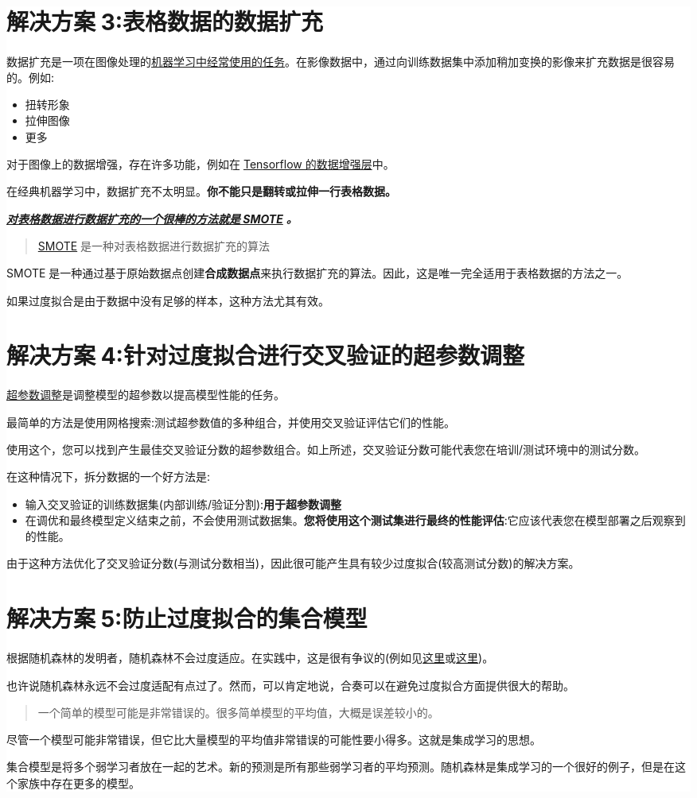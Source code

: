 # 解决方案 3:表格数据的数据扩充

数据扩充是一项在图像处理的[机器学习中经常使用的任务](/yolo-v5-object-detection-tutorial-2e607b9013ef)。在影像数据中，通过向训练数据集中添加稍加变换的影像来扩充数据是很容易的。例如:

*   扭转形象
*   拉伸图像
*   更多

对于图像上的数据增强，存在许多功能，例如在 [Tensorflow 的数据增强层](https://www.tensorflow.org/tutorials/images/data_augmentation)中。

在经典机器学习中，数据扩充不太明显。**你不能只是翻转或拉伸一行表格数据。**

[***对表格数据进行数据扩充的一个很棒的方法就是 SMOTE***](/smote-fdce2f605729) ***。***

> [SMOTE](/smote-fdce2f605729) 是一种对表格数据进行数据扩充的算法

SMOTE 是一种通过基于原始数据点创建**合成数据点**来执行数据扩充的算法。因此，这是唯一完全适用于表格数据的方法之一。

如果过度拟合是由于数据中没有足够的样本，这种方法尤其有效。

# 解决方案 4:针对过度拟合进行交叉验证的超参数调整

[超参数调整](/gridsearch-the-ultimate-machine-learning-tool-6cd5fb93d07)是调整模型的超参数以提高模型性能的任务。

最简单的方法是使用网格搜索:测试超参数值的多种组合，并使用交叉验证评估它们的性能。

使用这个，您可以找到产生最佳交叉验证分数的超参数组合。如上所述，交叉验证分数可能代表您在培训/测试环境中的测试分数。

在这种情况下，拆分数据的一个好方法是:

*   输入交叉验证的训练数据集(内部训练/验证分割):**用于超参数调整**
*   在调优和最终模型定义结束之前，不会使用测试数据集。**您将使用这个测试集进行最终的性能评估**:它应该代表您在模型部署之后观察到的性能。

由于这种方法优化了交叉验证分数(与测试分数相当)，因此很可能产生具有较少过度拟合(较高测试分数)的解决方案。

# 解决方案 5:防止过度拟合的集合模型

根据随机森林的发明者，随机森林不会过度适应。在实践中，这是很有争议的(例如见[这里](https://datascience.stackexchange.com/questions/1028/do-random-forest-overfit)或[这里](https://stats.stackexchange.com/search?q=random%20forest%20overfit))。

也许说随机森林永远不会过度适配有点过了。然而，可以肯定地说，合奏可以在避免过度拟合方面提供很大的帮助。

> 一个简单的模型可能是非常错误的。很多简单模型的平均值，大概是误差较小的。

尽管一个模型可能非常错误，但它比大量模型的平均值非常错误的可能性要小得多。这就是集成学习的思想。

集合模型是将多个弱学习者放在一起的艺术。新的预测是所有那些弱学习者的平均预测。随机森林是集成学习的一个很好的例子，但是在这个家族中存在更多的模型。
